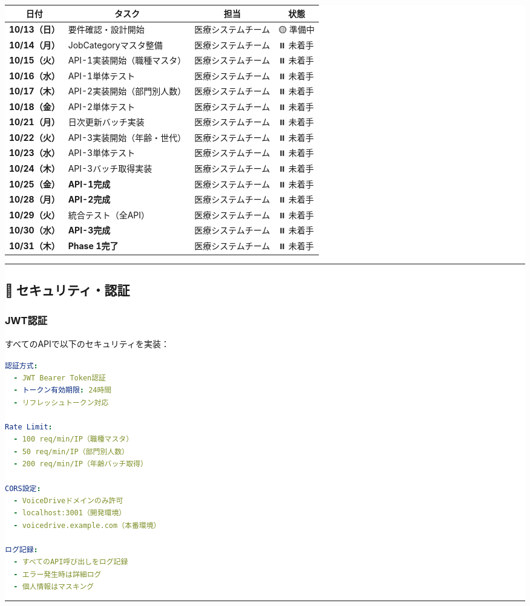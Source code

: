 | 日付 | タスク | 担当 | 状態 |
|------|--------|------|------|
| **10/13（日）** | 要件確認・設計開始 | 医療システムチーム | 🟡 準備中 |
| **10/14（月）** | JobCategoryマスタ整備 | 医療システムチーム | ⏸️ 未着手 |
| **10/15（火）** | API-1実装開始（職種マスタ） | 医療システムチーム | ⏸️ 未着手 |
| **10/16（水）** | API-1単体テスト | 医療システムチーム | ⏸️ 未着手 |
| **10/17（木）** | API-2実装開始（部門別人数） | 医療システムチーム | ⏸️ 未着手 |
| **10/18（金）** | API-2単体テスト | 医療システムチーム | ⏸️ 未着手 |
| **10/21（月）** | 日次更新バッチ実装 | 医療システムチーム | ⏸️ 未着手 |
| **10/22（火）** | API-3実装開始（年齢・世代） | 医療システムチーム | ⏸️ 未着手 |
| **10/23（水）** | API-3単体テスト | 医療システムチーム | ⏸️ 未着手 |
| **10/24（木）** | API-3バッチ取得実装 | 医療システムチーム | ⏸️ 未着手 |
| **10/25（金）** | **API-1完成** | 医療システムチーム | ⏸️ 未着手 |
| **10/28（月）** | **API-2完成** | 医療システムチーム | ⏸️ 未着手 |
| **10/29（火）** | 統合テスト（全API） | 医療システムチーム | ⏸️ 未着手 |
| **10/30（水）** | **API-3完成** | 医療システムチーム | ⏸️ 未着手 |
| **10/31（木）** | **Phase 1完了** | 医療システムチーム | ⏸️ 未着手 |

---

## 🔐 セキュリティ・認証

### JWT認証

すべてのAPIで以下のセキュリティを実装：

```yaml
認証方式:
  - JWT Bearer Token認証
  - トークン有効期限: 24時間
  - リフレッシュトークン対応

Rate Limit:
  - 100 req/min/IP（職種マスタ）
  - 50 req/min/IP（部門別人数）
  - 200 req/min/IP（年齢バッチ取得）

CORS設定:
  - VoiceDriveドメインのみ許可
  - localhost:3001（開発環境）
  - voicedrive.example.com（本番環境）

ログ記録:
  - すべてのAPI呼び出しをログ記録
  - エラー発生時は詳細ログ
  - 個人情報はマスキング
```

---